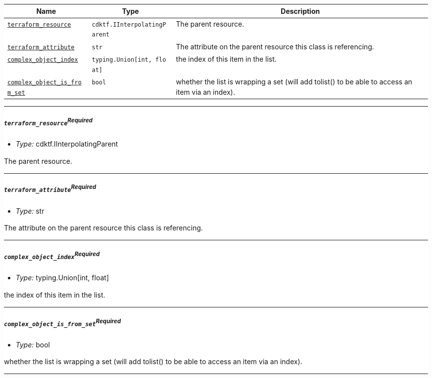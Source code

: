 | **Name** | **Type** | **Description** |
| --- | --- | --- |
| <code><a href="#@cdktf/provider-opentelekomcloud.dataOpentelekomcloudPrivateNatDnatRuleV3.DataOpentelekomcloudPrivateNatDnatRuleV3DnatRulesOutputReference.Initializer.parameter.terraformResource">terraform_resource</a></code> | <code>cdktf.IInterpolatingParent</code> | The parent resource. |
| <code><a href="#@cdktf/provider-opentelekomcloud.dataOpentelekomcloudPrivateNatDnatRuleV3.DataOpentelekomcloudPrivateNatDnatRuleV3DnatRulesOutputReference.Initializer.parameter.terraformAttribute">terraform_attribute</a></code> | <code>str</code> | The attribute on the parent resource this class is referencing. |
| <code><a href="#@cdktf/provider-opentelekomcloud.dataOpentelekomcloudPrivateNatDnatRuleV3.DataOpentelekomcloudPrivateNatDnatRuleV3DnatRulesOutputReference.Initializer.parameter.complexObjectIndex">complex_object_index</a></code> | <code>typing.Union[int, float]</code> | the index of this item in the list. |
| <code><a href="#@cdktf/provider-opentelekomcloud.dataOpentelekomcloudPrivateNatDnatRuleV3.DataOpentelekomcloudPrivateNatDnatRuleV3DnatRulesOutputReference.Initializer.parameter.complexObjectIsFromSet">complex_object_is_from_set</a></code> | <code>bool</code> | whether the list is wrapping a set (will add tolist() to be able to access an item via an index). |

---

##### `terraform_resource`<sup>Required</sup> <a name="terraform_resource" id="@cdktf/provider-opentelekomcloud.dataOpentelekomcloudPrivateNatDnatRuleV3.DataOpentelekomcloudPrivateNatDnatRuleV3DnatRulesOutputReference.Initializer.parameter.terraformResource"></a>

- *Type:* cdktf.IInterpolatingParent

The parent resource.

---

##### `terraform_attribute`<sup>Required</sup> <a name="terraform_attribute" id="@cdktf/provider-opentelekomcloud.dataOpentelekomcloudPrivateNatDnatRuleV3.DataOpentelekomcloudPrivateNatDnatRuleV3DnatRulesOutputReference.Initializer.parameter.terraformAttribute"></a>

- *Type:* str

The attribute on the parent resource this class is referencing.

---

##### `complex_object_index`<sup>Required</sup> <a name="complex_object_index" id="@cdktf/provider-opentelekomcloud.dataOpentelekomcloudPrivateNatDnatRuleV3.DataOpentelekomcloudPrivateNatDnatRuleV3DnatRulesOutputReference.Initializer.parameter.complexObjectIndex"></a>

- *Type:* typing.Union[int, float]

the index of this item in the list.

---

##### `complex_object_is_from_set`<sup>Required</sup> <a name="complex_object_is_from_set" id="@cdktf/provider-opentelekomcloud.dataOpentelekomcloudPrivateNatDnatRuleV3.DataOpentelekomcloudPrivateNatDnatRuleV3DnatRulesOutputReference.Initializer.parameter.complexObjectIsFromSet"></a>

- *Type:* bool

whether the list is wrapping a set (will add tolist() to be able to access an item via an index).

---